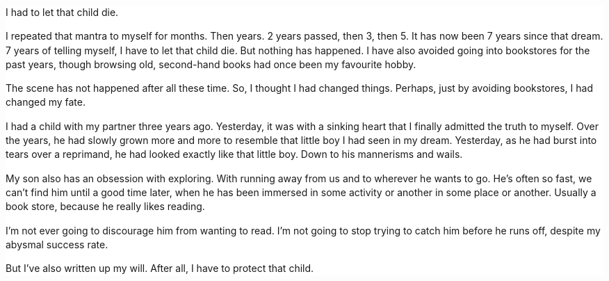 I had to let that child die. 

I repeated that mantra to myself for months. Then years. 2 years passed, then 3, then 5. It has now been 7 years since that dream. 7 years of telling myself, I have to let that child die. But nothing has happened. I have also avoided going into bookstores for the past years, though browsing old, second-hand books had once been my favourite hobby. 

The scene has not happened after all these time. So, I thought I had changed things. Perhaps, just by avoiding bookstores, I had changed my fate. 

I had a child with my partner three years ago. Yesterday, it was with a sinking heart that I finally admitted the truth to myself. Over the years, he had slowly grown more and more to resemble that little boy I had seen in my dream. Yesterday, as he had burst into tears over a reprimand, he had looked exactly like that little boy. Down to his mannerisms and wails.

My son also has an obsession with exploring. With running away from us and to wherever he wants to go. He’s often so fast, we can’t find him until a good time later, when he has been immersed in some activity or another in some place or another. Usually a book store, because he really likes reading. 

I’m not ever going to discourage him from wanting to read. I’m not going to stop trying to catch him before he runs off, despite my abysmal success rate. 

But I’ve also written up my will. After all, I have to protect that child.